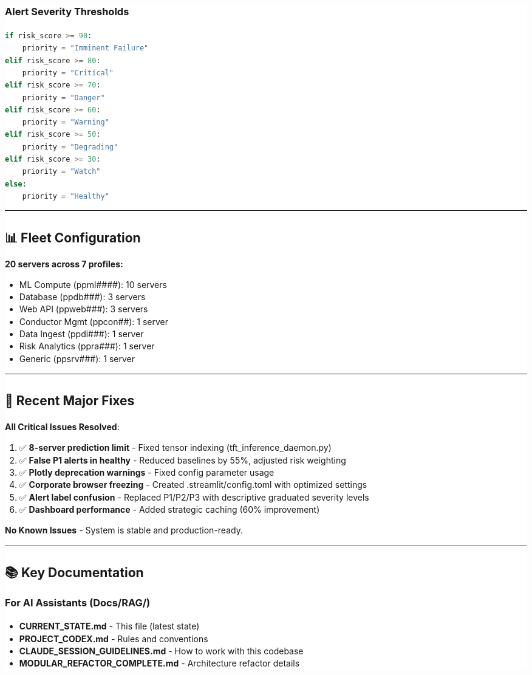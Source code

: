 ### Alert Severity Thresholds

```python
if risk_score >= 90:
    priority = "Imminent Failure"
elif risk_score >= 80:
    priority = "Critical"
elif risk_score >= 70:
    priority = "Danger"
elif risk_score >= 60:
    priority = "Warning"
elif risk_score >= 50:
    priority = "Degrading"
elif risk_score >= 30:
    priority = "Watch"
else:
    priority = "Healthy"
```

---

## 📊 Fleet Configuration

**20 servers across 7 profiles:**
- ML Compute (ppml####): 10 servers
- Database (ppdb###): 3 servers
- Web API (ppweb###): 3 servers
- Conductor Mgmt (ppcon##): 1 server
- Data Ingest (ppdi###): 1 server
- Risk Analytics (ppra###): 1 server
- Generic (ppsrv###): 1 server

---

## 🐛 Recent Major Fixes

**All Critical Issues Resolved**:

1. ✅ **8-server prediction limit** - Fixed tensor indexing (tft_inference_daemon.py)
2. ✅ **False P1 alerts in healthy** - Reduced baselines by 55%, adjusted risk weighting
3. ✅ **Plotly deprecation warnings** - Fixed config parameter usage
4. ✅ **Corporate browser freezing** - Created .streamlit/config.toml with optimized settings
5. ✅ **Alert label confusion** - Replaced P1/P2/P3 with descriptive graduated severity levels
6. ✅ **Dashboard performance** - Added strategic caching (60% improvement)

**No Known Issues** - System is stable and production-ready.

---

## 📚 Key Documentation

### For AI Assistants (Docs/RAG/)
- **CURRENT_STATE.md** - This file (latest state)
- **PROJECT_CODEX.md** - Rules and conventions
- **CLAUDE_SESSION_GUIDELINES.md** - How to work with this codebase
- **MODULAR_REFACTOR_COMPLETE.md** - Architecture refactor details
